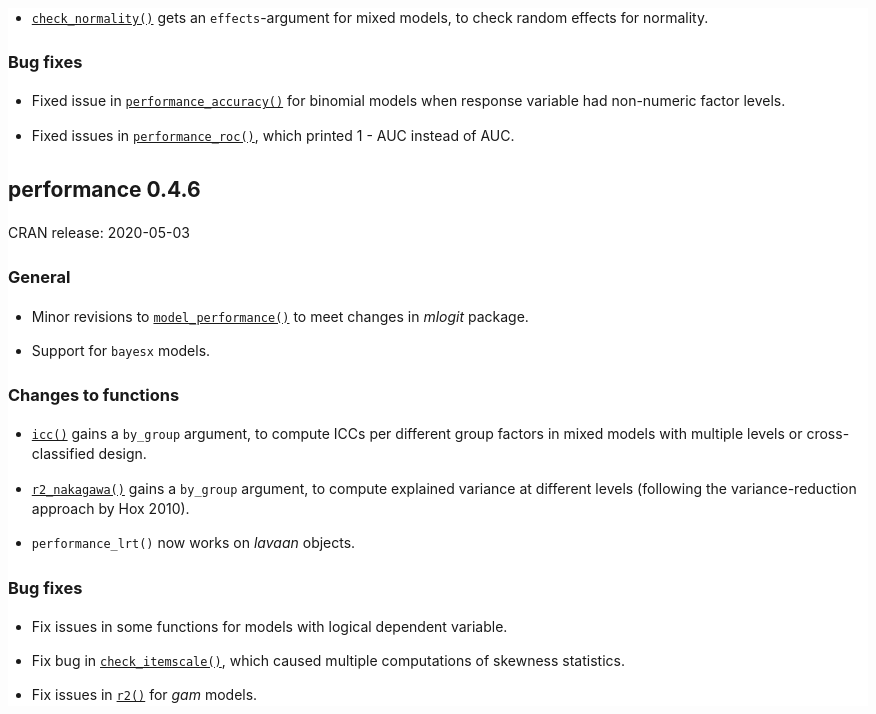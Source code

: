 - [`check_normality()`](https://easystats.github.io/performance/reference/check_normality.md)
  gets an `effects`-argument for mixed models, to check random effects
  for normality.

### Bug fixes

- Fixed issue in
  [`performance_accuracy()`](https://easystats.github.io/performance/reference/performance_accuracy.md)
  for binomial models when response variable had non-numeric factor
  levels.

- Fixed issues in
  [`performance_roc()`](https://easystats.github.io/performance/reference/performance_roc.md),
  which printed 1 - AUC instead of AUC.

## performance 0.4.6

CRAN release: 2020-05-03

### General

- Minor revisions to
  [`model_performance()`](https://easystats.github.io/performance/reference/model_performance.md)
  to meet changes in *mlogit* package.

- Support for `bayesx` models.

### Changes to functions

- [`icc()`](https://easystats.github.io/performance/reference/icc.md)
  gains a `by_group` argument, to compute ICCs per different group
  factors in mixed models with multiple levels or cross-classified
  design.

- [`r2_nakagawa()`](https://easystats.github.io/performance/reference/r2_nakagawa.md)
  gains a `by_group` argument, to compute explained variance at
  different levels (following the variance-reduction approach by Hox
  2010).

- `performance_lrt()` now works on *lavaan* objects.

### Bug fixes

- Fix issues in some functions for models with logical dependent
  variable.

- Fix bug in
  [`check_itemscale()`](https://easystats.github.io/performance/reference/check_itemscale.md),
  which caused multiple computations of skewness statistics.

- Fix issues in
  [`r2()`](https://easystats.github.io/performance/reference/r2.md) for
  *gam* models.
